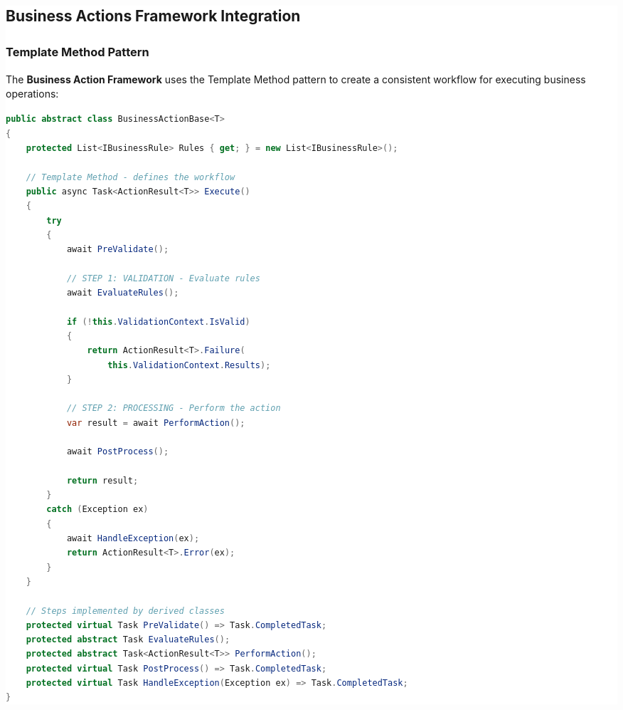 
## Business Actions Framework Integration

### Template Method Pattern

The **Business Action Framework** uses the Template Method pattern to create a consistent workflow for executing business operations:

```csharp
public abstract class BusinessActionBase<T>
{
    protected List<IBusinessRule> Rules { get; } = new List<IBusinessRule>();
    
    // Template Method - defines the workflow
    public async Task<ActionResult<T>> Execute()
    {
        try
        {
            await PreValidate();
            
            // STEP 1: VALIDATION - Evaluate rules
            await EvaluateRules();
            
            if (!this.ValidationContext.IsValid)
            {
                return ActionResult<T>.Failure(
                    this.ValidationContext.Results);
            }
            
            // STEP 2: PROCESSING - Perform the action
            var result = await PerformAction();
            
            await PostProcess();
            
            return result;
        }
        catch (Exception ex)
        {
            await HandleException(ex);
            return ActionResult<T>.Error(ex);
        }
    }
    
    // Steps implemented by derived classes
    protected virtual Task PreValidate() => Task.CompletedTask;
    protected abstract Task EvaluateRules();
    protected abstract Task<ActionResult<T>> PerformAction();
    protected virtual Task PostProcess() => Task.CompletedTask;
    protected virtual Task HandleException(Exception ex) => Task.CompletedTask;
}
```
